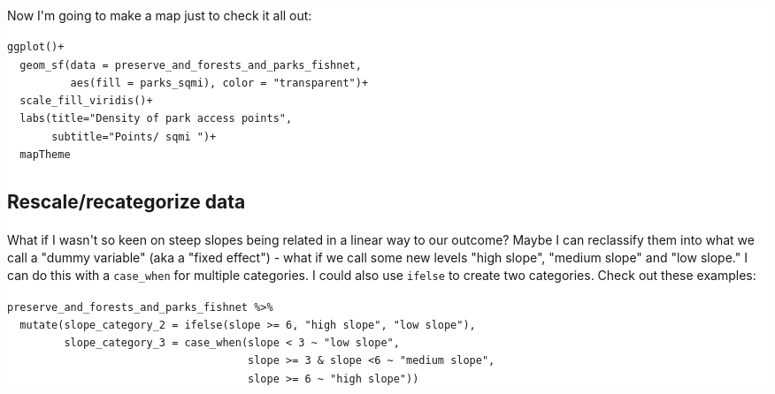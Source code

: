 Now I'm going to make a map just to check it all out:

```{r last_map}
ggplot()+
  geom_sf(data = preserve_and_forests_and_parks_fishnet,
          aes(fill = parks_sqmi), color = "transparent")+
  scale_fill_viridis()+
  labs(title="Density of park access points",
       subtitle="Points/ sqmi ")+
  mapTheme

```

## Rescale/recategorize data

What if I wasn't so keen on steep slopes being related in a linear way to our outcome? Maybe I can reclassify them into what we call a "dummy variable" (aka a "fixed effect") - what if we call some new levels "high slope", "medium slope" and "low slope." I can do this with a `case_when` for multiple categories. I could also use `ifelse` to create two categories. Check out these examples:

```{r rescale_slope}
preserve_and_forests_and_parks_fishnet %>%
  mutate(slope_category_2 = ifelse(slope >= 6, "high slope", "low slope"),
         slope_category_3 = case_when(slope < 3 ~ "low slope",
                                      slope >= 3 & slope <6 ~ "medium slope",
                                      slope >= 6 ~ "high slope"))
```